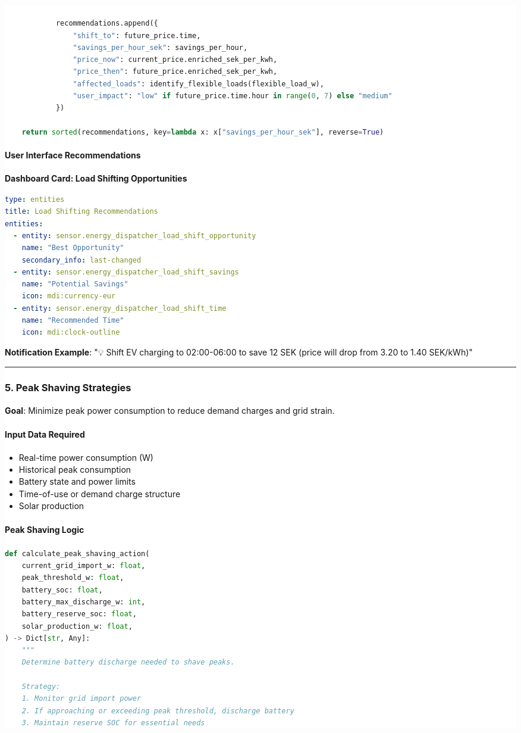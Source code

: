 ```python
            
            recommendations.append({
                "shift_to": future_price.time,
                "savings_per_hour_sek": savings_per_hour,
                "price_now": current_price.enriched_sek_per_kwh,
                "price_then": future_price.enriched_sek_per_kwh,
                "affected_loads": identify_flexible_loads(flexible_load_w),
                "user_impact": "low" if future_price.time.hour in range(0, 7) else "medium"
            })
    
    return sorted(recommendations, key=lambda x: x["savings_per_hour_sek"], reverse=True)
```

#### User Interface Recommendations

**Dashboard Card: Load Shifting Opportunities**
```yaml
type: entities
title: Load Shifting Recommendations
entities:
  - entity: sensor.energy_dispatcher_load_shift_opportunity
    name: "Best Opportunity"
    secondary_info: last-changed
  - entity: sensor.energy_dispatcher_load_shift_savings
    name: "Potential Savings"
    icon: mdi:currency-eur
  - entity: sensor.energy_dispatcher_load_shift_time
    name: "Recommended Time"
    icon: mdi:clock-outline
```

**Notification Example**:
"💡 Shift EV charging to 02:00-06:00 to save 12 SEK (price will drop from 3.20 to 1.40 SEK/kWh)"

---

### 5. Peak Shaving Strategies

**Goal**: Minimize peak power consumption to reduce demand charges and grid strain.

#### Input Data Required
- Real-time power consumption (W)
- Historical peak consumption
- Battery state and power limits
- Time-of-use or demand charge structure
- Solar production

#### Peak Shaving Logic

```python
def calculate_peak_shaving_action(
    current_grid_import_w: float,
    peak_threshold_w: float,
    battery_soc: float,
    battery_max_discharge_w: int,
    battery_reserve_soc: float,
    solar_production_w: float,
) -> Dict[str, Any]:
    """
    Determine battery discharge needed to shave peaks.
    
    Strategy:
    1. Monitor grid import power
    2. If approaching or exceeding peak threshold, discharge battery
    3. Maintain reserve SOC for essential needs
```